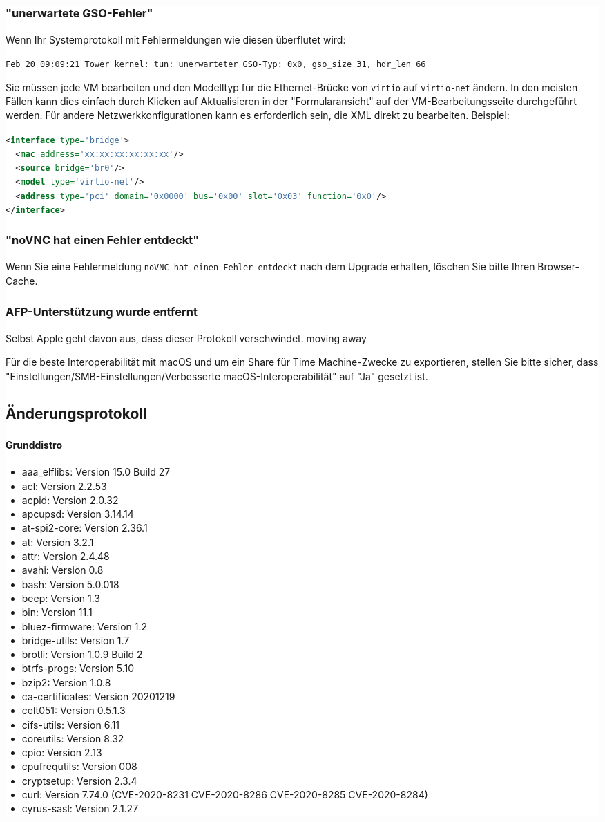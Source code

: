 ### "unerwartete GSO-Fehler"

Wenn Ihr Systemprotokoll mit Fehlermeldungen wie diesen überflutet wird:

`Feb 20 09:09:21 Tower kernel: tun: unerwarteter GSO-Typ: 0x0, gso_size 31, hdr_len 66`

Sie müssen jede VM bearbeiten und den Modelltyp für die Ethernet-Brücke von `virtio` auf `virtio-net` ändern. In den meisten Fällen kann dies einfach durch Klicken auf Aktualisieren in der "Formularansicht" auf der VM-Bearbeitungsseite durchgeführt werden. Für andere Netzwerkkonfigurationen kann es erforderlich sein, die XML direkt zu bearbeiten. Beispiel:

```xml
<interface type='bridge'>
  <mac address='xx:xx:xx:xx:xx:xx'/>
  <source bridge='br0'/>
  <model type='virtio-net'/>
  <address type='pci' domain='0x0000' bus='0x00' slot='0x03' function='0x0'/>
</interface>
```

### "noVNC hat einen Fehler entdeckt"

Wenn Sie eine Fehlermeldung `noVNC hat einen Fehler entdeckt` nach dem Upgrade
erhalten, löschen Sie bitte Ihren Browser-Cache.

### AFP-Unterstützung wurde entfernt

Selbst Apple geht davon aus, dass dieser Protokoll
verschwindet. moving
away

Für die beste Interoperabilität mit macOS und um ein Share für Time
Machine-Zwecke zu exportieren, stellen Sie bitte sicher, dass "Einstellungen/SMB-Einstellungen/Verbesserte
macOS-Interoperabilität" auf "Ja" gesetzt ist.

## Änderungsprotokoll

#### Grunddistro

- aaa\_elflibs: Version 15.0 Build 27
- acl: Version 2.2.53
- acpid: Version 2.0.32
- apcupsd: Version 3.14.14
- at-spi2-core: Version 2.36.1
- at: Version 3.2.1
- attr: Version 2.4.48
- avahi: Version 0.8
- bash: Version 5.0.018
- beep: Version 1.3
- bin: Version 11.1
- bluez-firmware: Version 1.2
- bridge-utils: Version 1.7
- brotli: Version 1.0.9 Build 2
- btrfs-progs: Version 5.10
- bzip2: Version 1.0.8
- ca-certificates: Version 20201219
- celt051: Version 0.5.1.3
- cifs-utils: Version 6.11
- coreutils: Version 8.32
- cpio: Version 2.13
- cpufrequtils: Version 008
- cryptsetup: Version 2.3.4
- curl: Version 7.74.0 (CVE-2020-8231 CVE-2020-8286 CVE-2020-8285
  CVE-2020-8284)
- cyrus-sasl: Version 2.1.27
